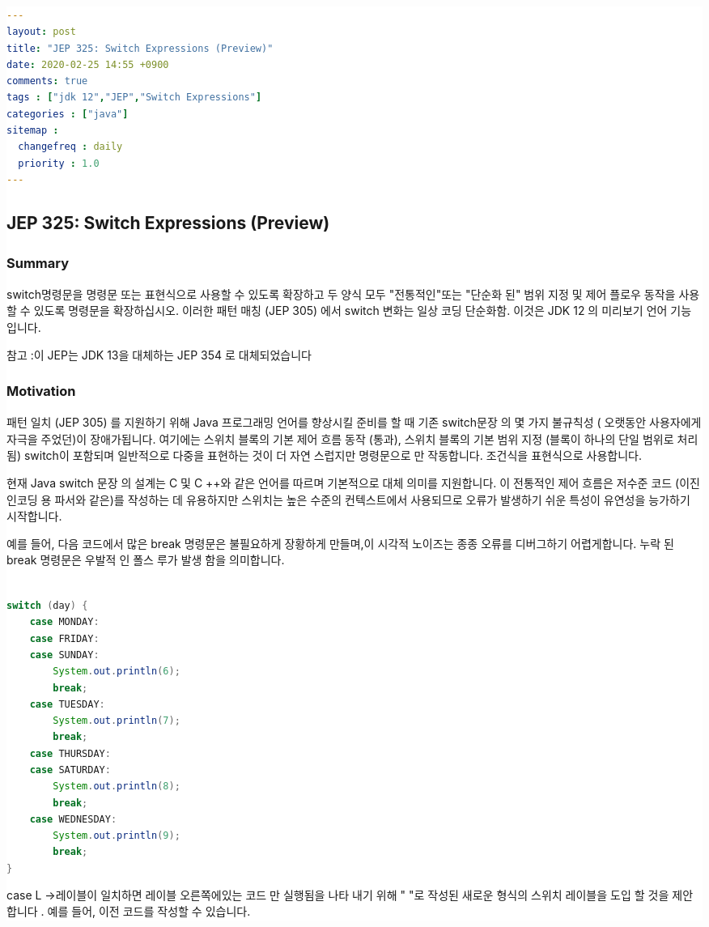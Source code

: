 ```yaml
---
layout: post
title: "JEP 325: Switch Expressions (Preview)"
date: 2020-02-25 14:55 +0900
comments: true
tags : ["jdk 12","JEP","Switch Expressions"]
categories : ["java"]
sitemap :
  changefreq : daily
  priority : 1.0
---
```


## JEP 325: Switch Expressions (Preview)

### Summary

switch명령문을 명령문 또는 표현식으로 사용할 수 있도록 확장하고 두 양식 모두 "전통적인"또는 "단순화 된" 
범위 지정 및 제어 플로우 동작을 사용할 수 있도록 명령문을 확장하십시오. 
이러한 패턴 매칭 (JEP 305) 에서 switch 변화는 일상 코딩 단순화함. 
이것은 JDK 12 의 미리보기 언어 기능 입니다.

참고 :이 JEP는 JDK 13을 대체하는 JEP 354 로 대체되었습니다 

### Motivation

패턴 일치 (JEP 305) 를 지원하기 위해 Java 프로그래밍 언어를 향상시킬 준비를 할 때 기존 switch문장 의 몇 가지 불규칙성 
( 오랫동안 사용자에게 자극을 주었던)이 장애가됩니다. 여기에는 스위치 블록의 기본 제어 흐름 동작 (통과), 
스위치 블록의 기본 범위 지정 (블록이 하나의 단일 범위로 처리됨) switch이 포함되며 일반적으로 다중을 표현하는 것이 
더 자연 스럽지만 명령문으로 만 작동합니다. 조건식을 표현식으로 사용합니다.

현재 Java switch 문장 의 설계는 C 및 C ++와 같은 언어를 따르며 기본적으로 대체 의미를 지원합니다. 
이 전통적인 제어 흐름은 저수준 코드 (이진 인코딩 용 파서와 같은)를 작성하는 데 유용하지만 
스위치는 높은 수준의 컨텍스트에서 사용되므로 오류가 발생하기 쉬운 특성이 유연성을 능가하기 시작합니다.

예를 들어, 다음 코드에서 많은 break 명령문은 불필요하게 장황하게 만들며,이 시각적 노이즈는 종종 오류를 디버그하기 어렵게합니다. 
누락 된 break 명령문은 우발적 인 폴스 루가 발생 함을 의미합니다.


```java

switch (day) {
    case MONDAY:
    case FRIDAY:
    case SUNDAY:
        System.out.println(6);
        break;
    case TUESDAY:
        System.out.println(7);
        break;
    case THURSDAY:
    case SATURDAY:
        System.out.println(8);
        break;
    case WEDNESDAY:
        System.out.println(9);
        break;
}


```
case L ->레이블이 일치하면 레이블 오른쪽에있는 코드 만 실행됨을 나타 내기 위해 " "로 작성된 새로운 형식의 스위치 레이블을 도입 할 것을 제안합니다 . 
예를 들어, 이전 코드를 작성할 수 있습니다.
